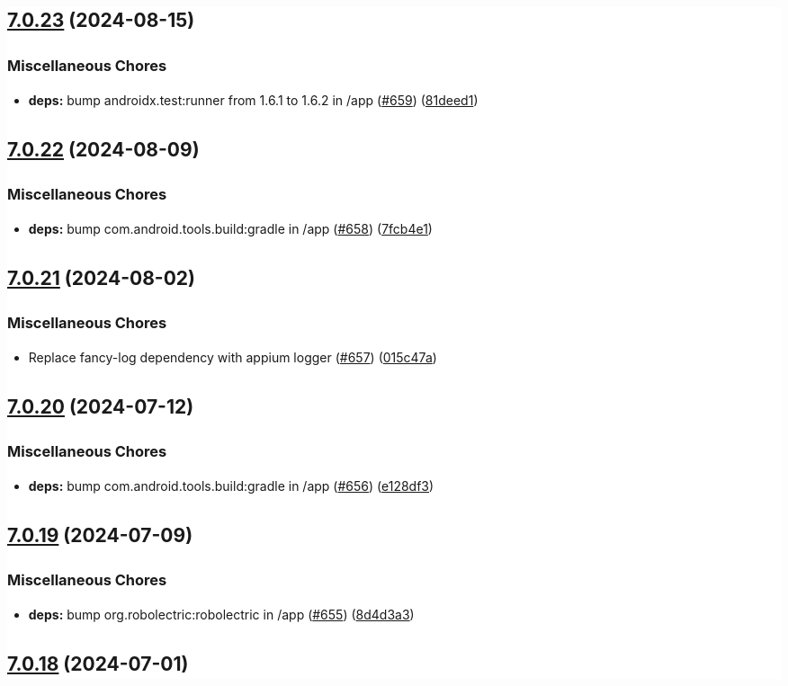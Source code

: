 ## [7.0.23](https://github.com/appium/appium-uiautomator2-server/compare/v7.0.22...v7.0.23) (2024-08-15)

### Miscellaneous Chores

* **deps:** bump androidx.test:runner from 1.6.1 to 1.6.2 in /app ([#659](https://github.com/appium/appium-uiautomator2-server/issues/659)) ([81deed1](https://github.com/appium/appium-uiautomator2-server/commit/81deed1a98510a323c8e371e2228a6a0d611ad41))

## [7.0.22](https://github.com/appium/appium-uiautomator2-server/compare/v7.0.21...v7.0.22) (2024-08-09)

### Miscellaneous Chores

* **deps:** bump com.android.tools.build:gradle in /app ([#658](https://github.com/appium/appium-uiautomator2-server/issues/658)) ([7fcb4e1](https://github.com/appium/appium-uiautomator2-server/commit/7fcb4e1f60155f61a1586b301a242f1dc95a3760))

## [7.0.21](https://github.com/appium/appium-uiautomator2-server/compare/v7.0.20...v7.0.21) (2024-08-02)

### Miscellaneous Chores

* Replace fancy-log dependency with appium logger ([#657](https://github.com/appium/appium-uiautomator2-server/issues/657)) ([015c47a](https://github.com/appium/appium-uiautomator2-server/commit/015c47a134cff0d1e29e5d0907607ccbd6091d94))

## [7.0.20](https://github.com/appium/appium-uiautomator2-server/compare/v7.0.19...v7.0.20) (2024-07-12)

### Miscellaneous Chores

* **deps:** bump com.android.tools.build:gradle in /app ([#656](https://github.com/appium/appium-uiautomator2-server/issues/656)) ([e128df3](https://github.com/appium/appium-uiautomator2-server/commit/e128df3613b4f0c767afc617e2d1ab73068add5f))

## [7.0.19](https://github.com/appium/appium-uiautomator2-server/compare/v7.0.18...v7.0.19) (2024-07-09)

### Miscellaneous Chores

* **deps:** bump org.robolectric:robolectric in /app ([#655](https://github.com/appium/appium-uiautomator2-server/issues/655)) ([8d4d3a3](https://github.com/appium/appium-uiautomator2-server/commit/8d4d3a30fb658081eb5fb81f7a0b59af896fc00b))

## [7.0.18](https://github.com/appium/appium-uiautomator2-server/compare/v7.0.17...v7.0.18) (2024-07-01)
